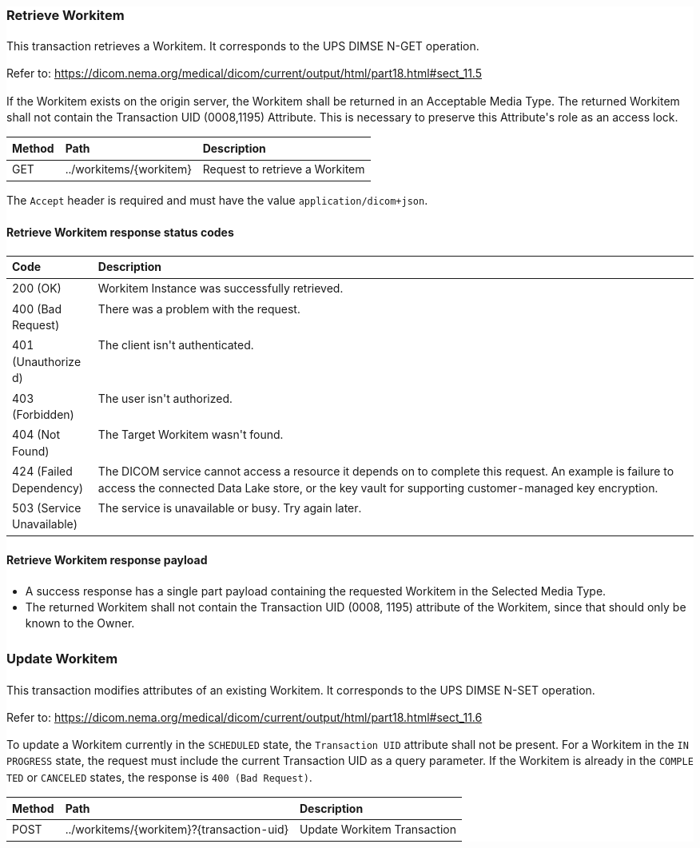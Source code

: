 ### Retrieve Workitem

This transaction retrieves a Workitem. It corresponds to the UPS DIMSE N-GET operation.

Refer to: https://dicom.nema.org/medical/dicom/current/output/html/part18.html#sect_11.5

If the Workitem exists on the origin server, the Workitem shall be returned in an Acceptable Media Type. The returned Workitem shall not contain the Transaction UID (0008,1195) Attribute. This is necessary to preserve this Attribute's role as an access lock.

| Method | Path                    | Description                    |
| :----- | :---------------------- | :----------------------------- |
| GET    | ../workitems/{workitem} | Request to retrieve a Workitem |

The `Accept` header is required and must have the value `application/dicom+json`.

#### Retrieve Workitem response status codes

| Code                      | Description                                                                                                                                                                                                        |
| :------------------------ | :----------------------------------------------------------------------------------------------------------------------------------------------------------------------------------------------------------------- |
| 200 (OK)                  | Workitem Instance was successfully retrieved.                                                                                                                                                                      |
| 400 (Bad Request)         | There was a problem with the request.                                                                                                                                                                              |
| 401 (Unauthorized)        | The client isn't authenticated.                                                                                                                                                                                    |
| 403 (Forbidden)           | The user isn't authorized.                                                                                                                                                                                         |
| 404 (Not Found)           | The Target Workitem wasn't found.                                                                                                                                                                                  |
| 424 (Failed Dependency)   | The DICOM service cannot access a resource it depends on to complete this request. An example is failure to access the connected Data Lake store, or the key vault for supporting customer-managed key encryption. |
| 503 (Service Unavailable) | The service is unavailable or busy. Try again later.                                                                                                                                                               |

#### Retrieve Workitem response payload

* A success response has a single part payload containing the requested Workitem in the Selected Media Type.
* The returned Workitem shall not contain the Transaction UID (0008, 1195) attribute of the Workitem, since that should only be known to the Owner.

### Update Workitem

This transaction modifies attributes of an existing Workitem. It corresponds to the UPS DIMSE N-SET operation.

Refer to: https://dicom.nema.org/medical/dicom/current/output/html/part18.html#sect_11.6

To update a Workitem currently in the `SCHEDULED` state, the `Transaction UID` attribute shall not be present. For a Workitem in the `IN PROGRESS` state, the request must include the current Transaction UID as a query parameter. If the Workitem is already in the `COMPLETED` or `CANCELED` states, the response is `400 (Bad Request)`.

| Method | Path                                      | Description                 |
| :----- | :---------------------------------------- | :-------------------------- |
| POST   | ../workitems/{workitem}?{transaction-uid} | Update Workitem Transaction |
